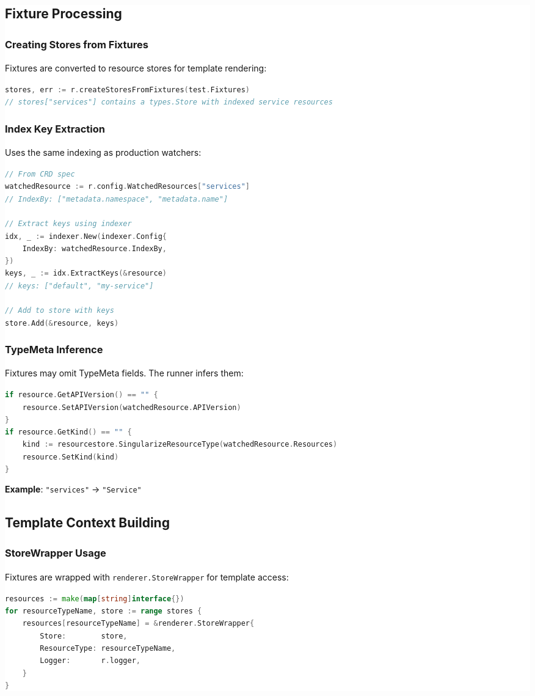 ## Fixture Processing

### Creating Stores from Fixtures

Fixtures are converted to resource stores for template rendering:

```go
stores, err := r.createStoresFromFixtures(test.Fixtures)
// stores["services"] contains a types.Store with indexed service resources
```

### Index Key Extraction

Uses the same indexing as production watchers:

```go
// From CRD spec
watchedResource := r.config.WatchedResources["services"]
// IndexBy: ["metadata.namespace", "metadata.name"]

// Extract keys using indexer
idx, _ := indexer.New(indexer.Config{
    IndexBy: watchedResource.IndexBy,
})
keys, _ := idx.ExtractKeys(&resource)
// keys: ["default", "my-service"]

// Add to store with keys
store.Add(&resource, keys)
```

### TypeMeta Inference

Fixtures may omit TypeMeta fields. The runner infers them:

```go
if resource.GetAPIVersion() == "" {
    resource.SetAPIVersion(watchedResource.APIVersion)
}
if resource.GetKind() == "" {
    kind := resourcestore.SingularizeResourceType(watchedResource.Resources)
    resource.SetKind(kind)
}
```

**Example**: `"services"` → `"Service"`

## Template Context Building

### StoreWrapper Usage

Fixtures are wrapped with `renderer.StoreWrapper` for template access:

```go
resources := make(map[string]interface{})
for resourceTypeName, store := range stores {
    resources[resourceTypeName] = &renderer.StoreWrapper{
        Store:        store,
        ResourceType: resourceTypeName,
        Logger:       r.logger,
    }
}
```
